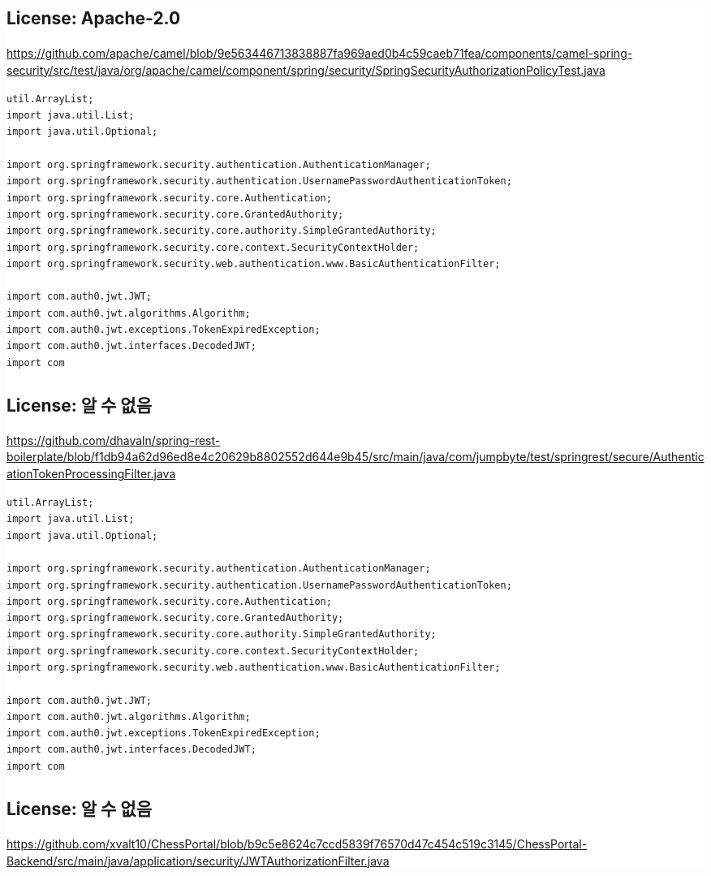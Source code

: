 
## License: Apache-2.0
https://github.com/apache/camel/blob/9e563446713838887fa969aed0b4c59caeb71fea/components/camel-spring-security/src/test/java/org/apache/camel/component/spring/security/SpringSecurityAuthorizationPolicyTest.java

```
util.ArrayList;
import java.util.List;
import java.util.Optional;

import org.springframework.security.authentication.AuthenticationManager;
import org.springframework.security.authentication.UsernamePasswordAuthenticationToken;
import org.springframework.security.core.Authentication;
import org.springframework.security.core.GrantedAuthority;
import org.springframework.security.core.authority.SimpleGrantedAuthority;
import org.springframework.security.core.context.SecurityContextHolder;
import org.springframework.security.web.authentication.www.BasicAuthenticationFilter;

import com.auth0.jwt.JWT;
import com.auth0.jwt.algorithms.Algorithm;
import com.auth0.jwt.exceptions.TokenExpiredException;
import com.auth0.jwt.interfaces.DecodedJWT;
import com
```


## License: 알 수 없음
https://github.com/dhavaln/spring-rest-boilerplate/blob/f1db94a62d96ed8e4c20629b8802552d644e9b45/src/main/java/com/jumpbyte/test/springrest/secure/AuthenticationTokenProcessingFilter.java

```
util.ArrayList;
import java.util.List;
import java.util.Optional;

import org.springframework.security.authentication.AuthenticationManager;
import org.springframework.security.authentication.UsernamePasswordAuthenticationToken;
import org.springframework.security.core.Authentication;
import org.springframework.security.core.GrantedAuthority;
import org.springframework.security.core.authority.SimpleGrantedAuthority;
import org.springframework.security.core.context.SecurityContextHolder;
import org.springframework.security.web.authentication.www.BasicAuthenticationFilter;

import com.auth0.jwt.JWT;
import com.auth0.jwt.algorithms.Algorithm;
import com.auth0.jwt.exceptions.TokenExpiredException;
import com.auth0.jwt.interfaces.DecodedJWT;
import com
```


## License: 알 수 없음
https://github.com/xvalt10/ChessPortal/blob/b9c5e8624c7ccd5839f76570d47c454c519c3145/ChessPortal-Backend/src/main/java/application/security/JWTAuthorizationFilter.java
